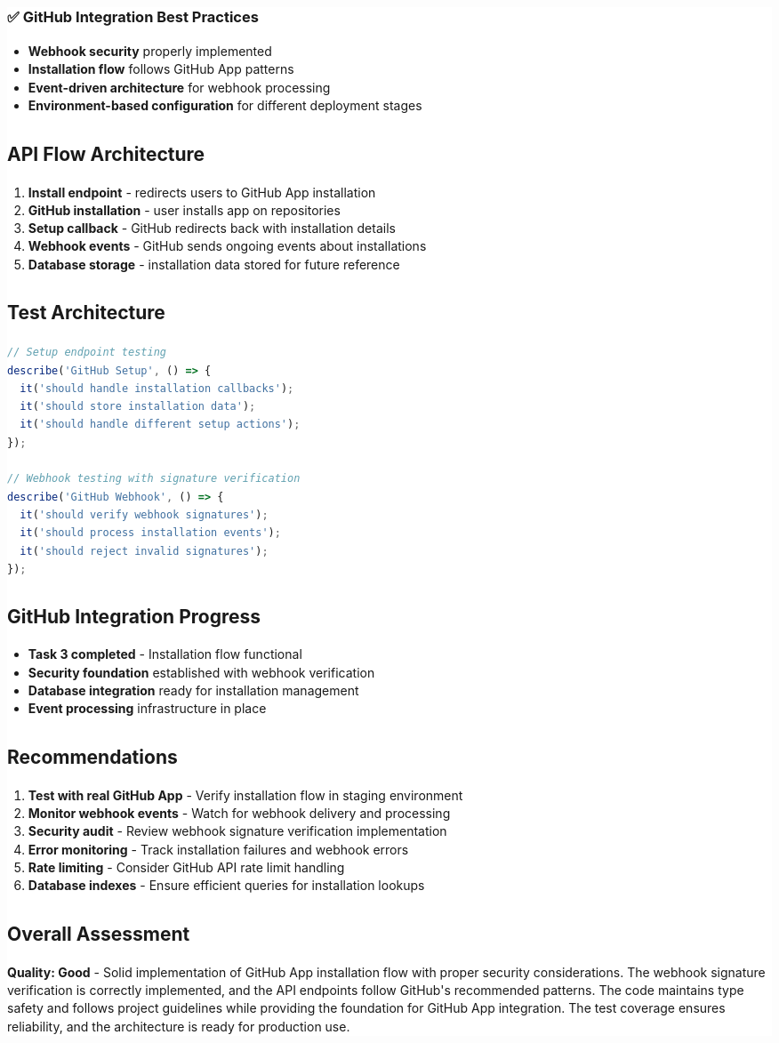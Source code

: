 ### ✅ GitHub Integration Best Practices
- **Webhook security** properly implemented
- **Installation flow** follows GitHub App patterns
- **Event-driven architecture** for webhook processing
- **Environment-based configuration** for different deployment stages

## API Flow Architecture
1. **Install endpoint** - redirects users to GitHub App installation
2. **GitHub installation** - user installs app on repositories
3. **Setup callback** - GitHub redirects back with installation details
4. **Webhook events** - GitHub sends ongoing events about installations
5. **Database storage** - installation data stored for future reference

## Test Architecture
```typescript
// Setup endpoint testing
describe('GitHub Setup', () => {
  it('should handle installation callbacks');
  it('should store installation data');
  it('should handle different setup actions');
});

// Webhook testing with signature verification
describe('GitHub Webhook', () => {
  it('should verify webhook signatures');
  it('should process installation events');
  it('should reject invalid signatures');
});
```

## GitHub Integration Progress
- **Task 3 completed** - Installation flow functional
- **Security foundation** established with webhook verification
- **Database integration** ready for installation management
- **Event processing** infrastructure in place

## Recommendations
1. **Test with real GitHub App** - Verify installation flow in staging environment
2. **Monitor webhook events** - Watch for webhook delivery and processing
3. **Security audit** - Review webhook signature verification implementation
4. **Error monitoring** - Track installation failures and webhook errors
5. **Rate limiting** - Consider GitHub API rate limit handling
6. **Database indexes** - Ensure efficient queries for installation lookups

## Overall Assessment
**Quality: Good** - Solid implementation of GitHub App installation flow with proper security considerations. The webhook signature verification is correctly implemented, and the API endpoints follow GitHub's recommended patterns. The code maintains type safety and follows project guidelines while providing the foundation for GitHub App integration. The test coverage ensures reliability, and the architecture is ready for production use.